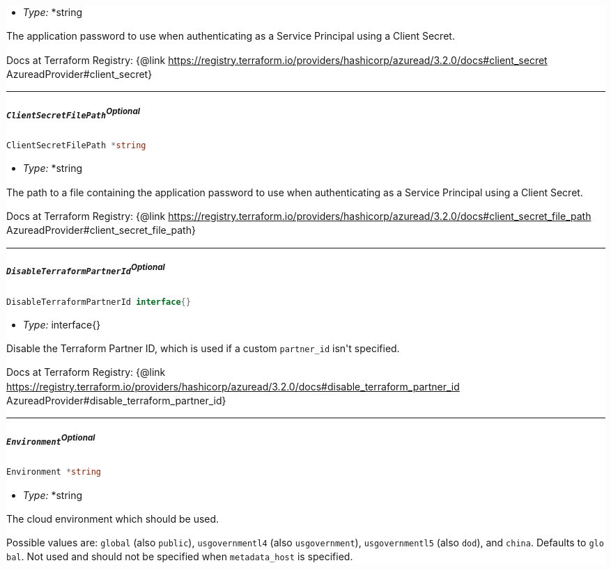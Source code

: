 - *Type:* *string

The application password to use when authenticating as a Service Principal using a Client Secret.

Docs at Terraform Registry: {@link https://registry.terraform.io/providers/hashicorp/azuread/3.2.0/docs#client_secret AzureadProvider#client_secret}

---

##### `ClientSecretFilePath`<sup>Optional</sup> <a name="ClientSecretFilePath" id="@cdktf/provider-azuread.provider.AzureadProviderConfig.property.clientSecretFilePath"></a>

```go
ClientSecretFilePath *string
```

- *Type:* *string

The path to a file containing the application password to use when authenticating as a Service Principal using a Client Secret.

Docs at Terraform Registry: {@link https://registry.terraform.io/providers/hashicorp/azuread/3.2.0/docs#client_secret_file_path AzureadProvider#client_secret_file_path}

---

##### `DisableTerraformPartnerId`<sup>Optional</sup> <a name="DisableTerraformPartnerId" id="@cdktf/provider-azuread.provider.AzureadProviderConfig.property.disableTerraformPartnerId"></a>

```go
DisableTerraformPartnerId interface{}
```

- *Type:* interface{}

Disable the Terraform Partner ID, which is used if a custom `partner_id` isn't specified.

Docs at Terraform Registry: {@link https://registry.terraform.io/providers/hashicorp/azuread/3.2.0/docs#disable_terraform_partner_id AzureadProvider#disable_terraform_partner_id}

---

##### `Environment`<sup>Optional</sup> <a name="Environment" id="@cdktf/provider-azuread.provider.AzureadProviderConfig.property.environment"></a>

```go
Environment *string
```

- *Type:* *string

The cloud environment which should be used.

Possible values are: `global` (also `public`), `usgovernmentl4` (also `usgovernment`), `usgovernmentl5` (also `dod`), and `china`. Defaults to `global`. Not used and should not be specified when `metadata_host` is specified.
